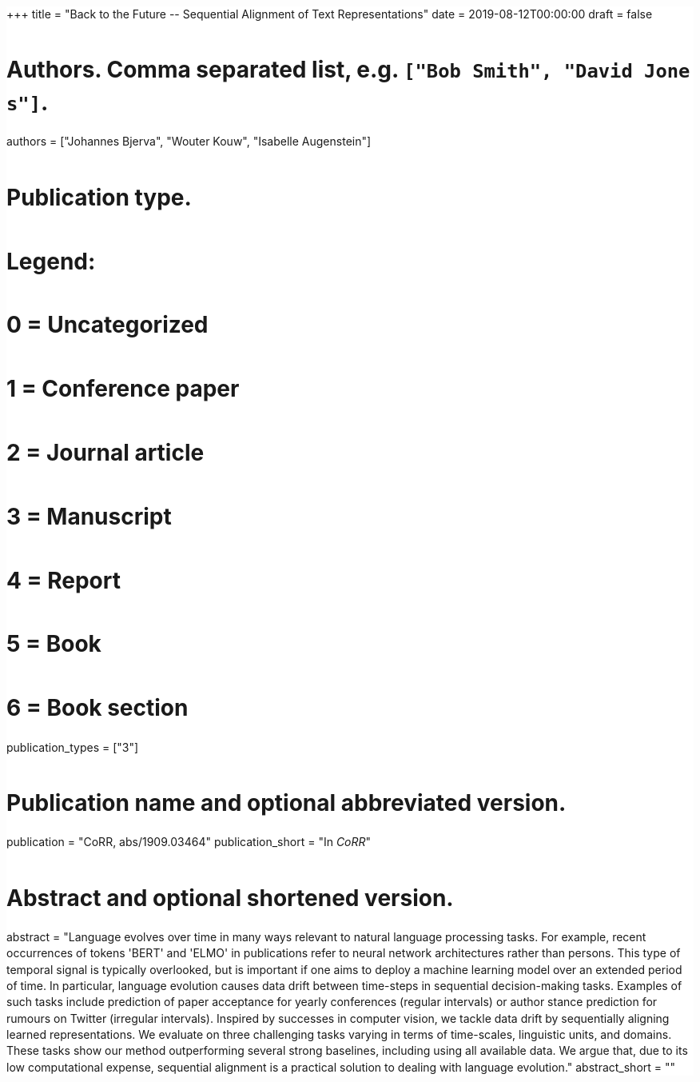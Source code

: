 +++
title = "Back to the Future -- Sequential Alignment of Text Representations"
date = 2019-08-12T00:00:00
draft = false

# Authors. Comma separated list, e.g. `["Bob Smith", "David Jones"]`.
authors = ["Johannes Bjerva", "Wouter Kouw", "Isabelle Augenstein"]

# Publication type.
# Legend:
# 0 = Uncategorized
# 1 = Conference paper
# 2 = Journal article
# 3 = Manuscript
# 4 = Report
# 5 = Book
# 6 = Book section
publication_types = ["3"]

# Publication name and optional abbreviated version.
publication = "CoRR, abs/1909.03464"
publication_short = "In *CoRR*"

# Abstract and optional shortened version.
abstract = "Language evolves over time in many ways relevant to natural language processing tasks. For example, recent occurrences of tokens 'BERT' and 'ELMO' in publications refer to neural network architectures rather than persons. This type of temporal signal is typically overlooked, but is important if one aims to deploy a machine learning model over an extended period of time. In particular, language evolution causes data drift between time-steps in sequential decision-making tasks. Examples of such tasks include prediction of paper acceptance for yearly conferences (regular intervals) or author stance prediction for rumours on Twitter (irregular intervals). Inspired by successes in computer vision, we tackle data drift by sequentially aligning learned representations. We evaluate on three challenging tasks varying in terms of time-scales, linguistic units, and domains. These tasks show our method outperforming several strong baselines, including using all available data. We argue that, due to its low computational expense, sequential alignment is a practical solution to dealing with language evolution."
abstract_short = ""
